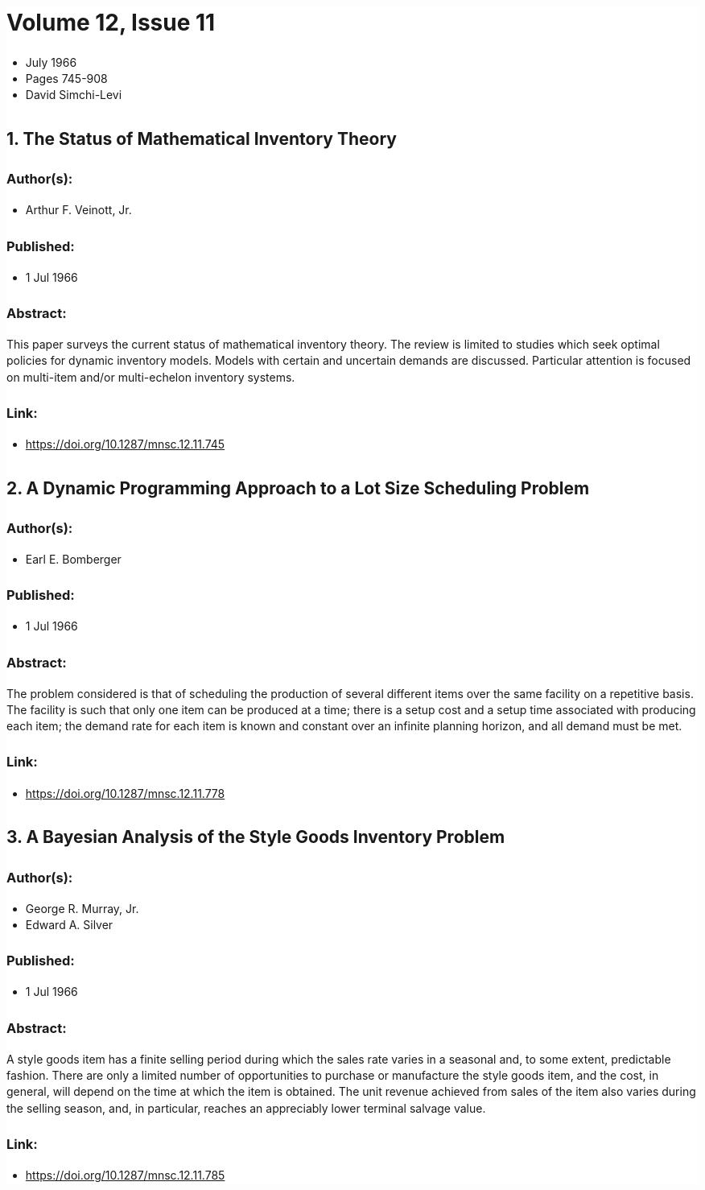 # Volume 12, Issue 11
- July 1966
- Pages 745-908
- David Simchi-Levi

## 1. The Status of Mathematical Inventory Theory
### Author(s):
- Arthur F. Veinott, Jr.
### Published:
- 1 Jul 1966
### Abstract:
This paper surveys the current status of mathematical inventory theory. The review is limited to studies which seek optimal policies for dynamic inventory models. Models with certain and uncertain demands are discussed. Particular attention is focused on multi-item and/or multi-echelon inventory systems.
### Link:
- https://doi.org/10.1287/mnsc.12.11.745

## 2. A Dynamic Programming Approach to a Lot Size Scheduling Problem
### Author(s):
- Earl E. Bomberger
### Published:
- 1 Jul 1966
### Abstract:
The problem considered is that of scheduling the production of several different items over the same facility on a repetitive basis. The facility is such that only one item can be produced at a time; there is a setup cost and a setup time associated with producing each item; the demand rate for each item is known and constant over an infinite planning horizon, and all demand must be met.
### Link:
- https://doi.org/10.1287/mnsc.12.11.778

## 3. A Bayesian Analysis of the Style Goods Inventory Problem
### Author(s):
- George R. Murray, Jr.
- Edward A. Silver
### Published:
- 1 Jul 1966
### Abstract:
A style goods item has a finite selling period during which the sales rate varies in a seasonal and, to some extent, predictable fashion. There are only a limited number of opportunities to purchase or manufacture the style goods item, and the cost, in general, will depend on the time at which the item is obtained. The unit revenue achieved from sales of the item also varies during the selling season, and, in particular, reaches an appreciably lower terminal salvage value.
### Link:
- https://doi.org/10.1287/mnsc.12.11.785
